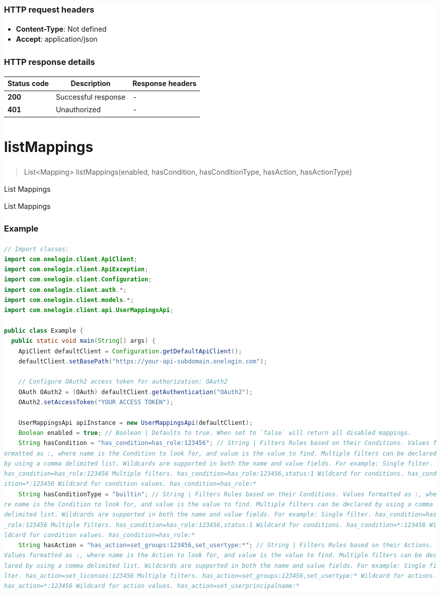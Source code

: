 ### HTTP request headers

 - **Content-Type**: Not defined
 - **Accept**: application/json

### HTTP response details
| Status code | Description | Response headers |
|-------------|-------------|------------------|
| **200** | Successful response |  -  |
| **401** | Unauthorized |  -  |

<a id="listMappings"></a>
# **listMappings**
> List&lt;Mapping&gt; listMappings(enabled, hasCondition, hasConditionType, hasAction, hasActionType)

List Mappings

List Mappings

### Example
```java
// Import classes:
import com.onelogin.client.ApiClient;
import com.onelogin.client.ApiException;
import com.onelogin.client.Configuration;
import com.onelogin.client.auth.*;
import com.onelogin.client.models.*;
import com.onelogin.client.api.UserMappingsApi;

public class Example {
  public static void main(String[] args) {
    ApiClient defaultClient = Configuration.getDefaultApiClient();
    defaultClient.setBasePath("https://your-api-subdomain.onelogin.com");
    
    // Configure OAuth2 access token for authorization: OAuth2
    OAuth OAuth2 = (OAuth) defaultClient.getAuthentication("OAuth2");
    OAuth2.setAccessToken("YOUR ACCESS TOKEN");

    UserMappingsApi apiInstance = new UserMappingsApi(defaultClient);
    Boolean enabled = true; // Boolean | Defaults to true. When set to `false` will return all disabled mappings.
    String hasCondition = "has_condition=has_role:123456"; // String | Filters Rules based on their Conditions. Values formatted as :, where name is the Condition to look for, and value is the value to find. Multiple filters can be declared by using a comma delimited list. Wildcards are supported in both the name and value fields. For example: Single filter. has_condition=has_role:123456 Multiple filters. has_condition=has_role:123456,status:1 Wildcard for conditions. has_condition=*:123456 Wildcard for condition values. has_condition=has_role:*
    String hasConditionType = "builtin"; // String | Filters Rules based on their Conditions. Values formatted as :, where name is the Condition to look for, and value is the value to find. Multiple filters can be declared by using a comma delimited list. Wildcards are supported in both the name and value fields. For example: Single filter. has_condition=has_role:123456 Multiple filters. has_condition=has_role:123456,status:1 Wildcard for conditions. has_condition=*:123456 Wildcard for condition values. has_condition=has_role:*
    String hasAction = "has_action=set_groups:123456,set_usertype:*"; // String | Filters Rules based on their Actions. Values formatted as :, where name is the Action to look for, and value is the value to find. Multiple filters can be declared by using a comma delimited list. Wildcards are supported in both the name and value fields. For example: Single filter. has_action=set_licenses:123456 Multiple filters. has_action=set_groups:123456,set_usertype:* Wildcard for actions. has_action=*:123456 Wildcard for action values. has_action=set_userprincipalname:*
```